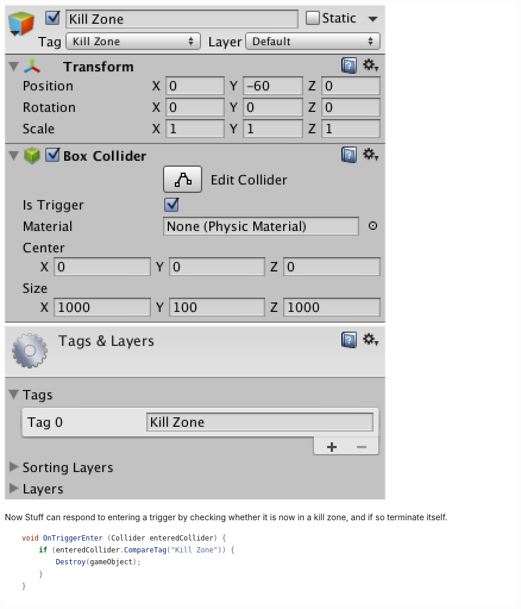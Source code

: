 ![kill zone](https://raw.githubusercontent.com/tospan/tospan.github.io/source/source/_images/unity/kill-zone.png)  
![A kill zone tag](https://raw.githubusercontent.com/tospan/tospan.github.io/source/source/_images/unity/tag.png)

Now Stuff can respond to entering a trigger by checking whether it is now in a kill zone, and if so terminate itself.

```cs
	void OnTriggerEnter (Collider enteredCollider) {
		if (enteredCollider.CompareTag("Kill Zone")) {
			Destroy(gameObject);
		}
	}
 
```